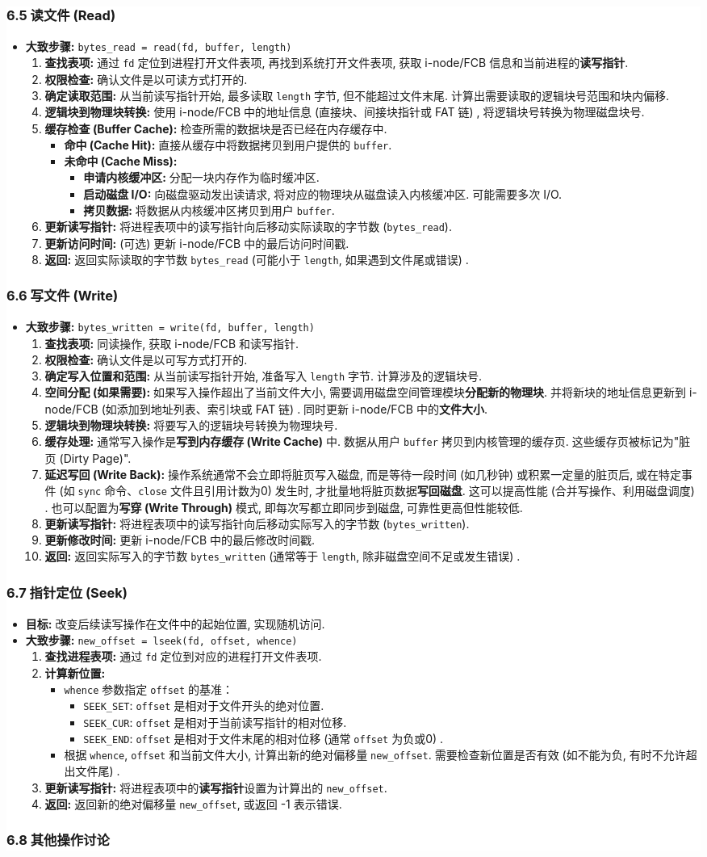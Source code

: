 ### 6.5 读文件 (Read)

* **大致步骤:** `bytes_read = read(fd, buffer, length)`
    1.  **查找表项:** 通过 `fd` 定位到进程打开文件表项, 再找到系统打开文件表项, 获取 i-node/FCB 信息和当前进程的**读写指针**. 
    2.  **权限检查:** 确认文件是以可读方式打开的. 
    3.  **确定读取范围:** 从当前读写指针开始, 最多读取 `length` 字节, 但不能超过文件末尾. 计算出需要读取的逻辑块号范围和块内偏移. 
    4.  **逻辑块到物理块转换:** 使用 i-node/FCB 中的地址信息 (直接块、间接块指针或 FAT 链) , 将逻辑块号转换为物理磁盘块号. 
    5.  **缓存检查 (Buffer Cache):** 检查所需的数据块是否已经在内存缓存中. 
        * **命中 (Cache Hit):** 直接从缓存中将数据拷贝到用户提供的 `buffer`. 
        * **未命中 (Cache Miss):**
            * **申请内核缓冲区:** 分配一块内存作为临时缓冲区. 
            * **启动磁盘 I/O:** 向磁盘驱动发出读请求, 将对应的物理块从磁盘读入内核缓冲区. 可能需要多次 I/O. 
            * **拷贝数据:** 将数据从内核缓冲区拷贝到用户 `buffer`. 
    6.  **更新读写指针:** 将进程表项中的读写指针向后移动实际读取的字节数 (`bytes_read`). 
    7.  **更新访问时间:**  (可选) 更新 i-node/FCB 中的最后访问时间戳. 
    8.  **返回:** 返回实际读取的字节数 `bytes_read` (可能小于 `length`, 如果遇到文件尾或错误) . 

### 6.6 写文件 (Write)

* **大致步骤:** `bytes_written = write(fd, buffer, length)`
    1.  **查找表项:** 同读操作, 获取 i-node/FCB 和读写指针. 
    2.  **权限检查:** 确认文件是以可写方式打开的. 
    3.  **确定写入位置和范围:** 从当前读写指针开始, 准备写入 `length` 字节. 计算涉及的逻辑块号. 
    4.  **空间分配 (如果需要):** 如果写入操作超出了当前文件大小, 需要调用磁盘空间管理模块**分配新的物理块**. 并将新块的地址信息更新到 i-node/FCB (如添加到地址列表、索引块或 FAT 链) . 同时更新 i-node/FCB 中的**文件大小**. 
    5.  **逻辑块到物理块转换:** 将要写入的逻辑块号转换为物理块号. 
    6.  **缓存处理:** 通常写入操作是**写到内存缓存 (Write Cache)** 中. 数据从用户 `buffer` 拷贝到内核管理的缓存页. 这些缓存页被标记为"脏页 (Dirty Page)". 
    7.  **延迟写回 (Write Back):** 操作系统通常不会立即将脏页写入磁盘, 而是等待一段时间 (如几秒钟) 或积累一定量的脏页后, 或在特定事件 (如 `sync` 命令、`close` 文件且引用计数为0) 发生时, 才批量地将脏页数据**写回磁盘**. 这可以提高性能 (合并写操作、利用磁盘调度) . 也可以配置为**写穿 (Write Through)** 模式, 即每次写都立即同步到磁盘, 可靠性更高但性能较低. 
    8.  **更新读写指针:** 将进程表项中的读写指针向后移动实际写入的字节数 (`bytes_written`). 
    9.  **更新修改时间:** 更新 i-node/FCB 中的最后修改时间戳. 
    10. **返回:** 返回实际写入的字节数 `bytes_written` (通常等于 `length`, 除非磁盘空间不足或发生错误) . 

### 6.7 指针定位 (Seek)

* **目标:** 改变后续读写操作在文件中的起始位置, 实现随机访问. 
* **大致步骤:** `new_offset = lseek(fd, offset, whence)`
    1.  **查找进程表项:** 通过 `fd` 定位到对应的进程打开文件表项. 
    2.  **计算新位置:**
        * `whence` 参数指定 `offset` 的基准：
            * `SEEK_SET`: `offset` 是相对于文件开头的绝对位置. 
            * `SEEK_CUR`: `offset` 是相对于当前读写指针的相对位移. 
            * `SEEK_END`: `offset` 是相对于文件末尾的相对位移 (通常 `offset` 为负或0) . 
        * 根据 `whence`, `offset` 和当前文件大小, 计算出新的绝对偏移量 `new_offset`. 需要检查新位置是否有效 (如不能为负, 有时不允许超出文件尾) . 
    3.  **更新读写指针:** 将进程表项中的**读写指针**设置为计算出的 `new_offset`. 
    4.  **返回:** 返回新的绝对偏移量 `new_offset`, 或返回 -1 表示错误. 

### 6.8 其他操作讨论
